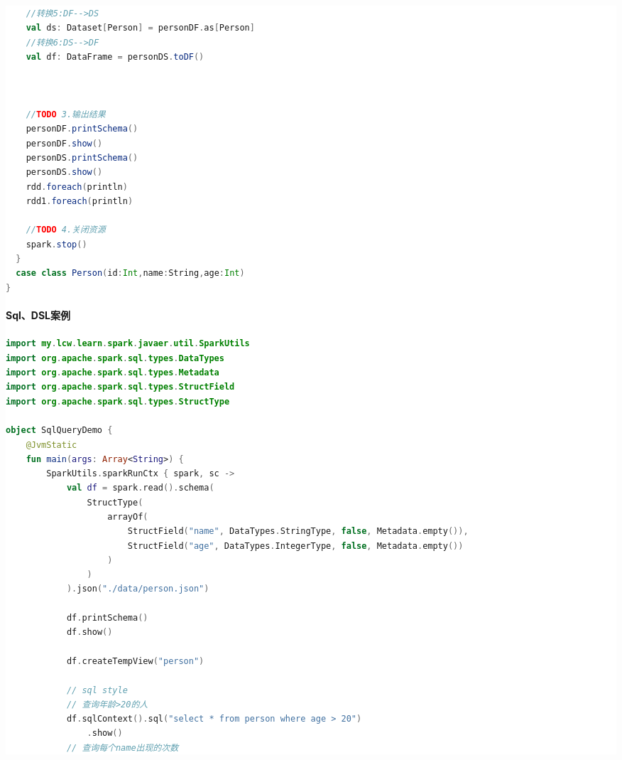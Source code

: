 ```scala
    //转换5:DF-->DS
    val ds: Dataset[Person] = personDF.as[Person]
    //转换6:DS-->DF
    val df: DataFrame = personDS.toDF()



    //TODO 3.输出结果
    personDF.printSchema()
    personDF.show()
    personDS.printSchema()
    personDS.show()
    rdd.foreach(println)
    rdd1.foreach(println)

    //TODO 4.关闭资源
    spark.stop()
  }
  case class Person(id:Int,name:String,age:Int)
}
```

#### Sql、DSL案例

```kotlin
import my.lcw.learn.spark.javaer.util.SparkUtils
import org.apache.spark.sql.types.DataTypes
import org.apache.spark.sql.types.Metadata
import org.apache.spark.sql.types.StructField
import org.apache.spark.sql.types.StructType

object SqlQueryDemo {
    @JvmStatic
    fun main(args: Array<String>) {
        SparkUtils.sparkRunCtx { spark, sc ->
            val df = spark.read().schema(
                StructType(
                    arrayOf(
                        StructField("name", DataTypes.StringType, false, Metadata.empty()),
                        StructField("age", DataTypes.IntegerType, false, Metadata.empty())
                    )
                )
            ).json("./data/person.json")

            df.printSchema()
            df.show()

            df.createTempView("person")

            // sql style
			// 查询年龄>20的人
            df.sqlContext().sql("select * from person where age > 20")
                .show()
			// 查询每个name出现的次数
